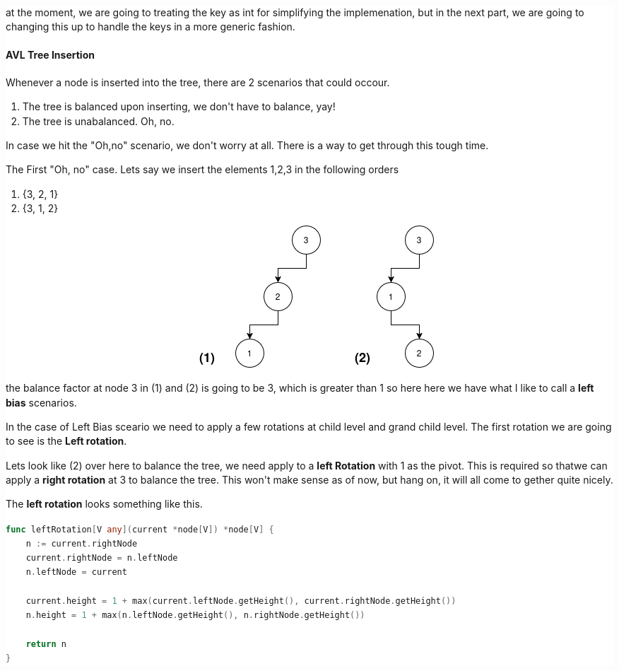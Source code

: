at the moment, we are going to treating the key as int for simplifying the implemenation, but in the next part, we are going to changing this up to handle the keys in a more generic fashion. 

#### AVL Tree Insertion

Whenever a node is inserted into the tree, there are 2 scenarios that could occour. 

1. The tree is balanced upon inserting, we don't have to balance, yay!
2. The tree is unabalanced. Oh, no.

In case we hit the "Oh,no" scenario, we don't worry at all. There is a way to get through this tough time. 

The First "Oh, no" case. Lets say we insert the elements 1,2,3 in the following orders

1. {3, 2, 1}
2. {3, 1, 2}

<p align="center">
  <img src="./rotation_senarion_one.png" alt="left rotaation scenario">
</p>

the balance factor at node 3 in (1) and (2) is going to be 3, which is greater than 1 so here here we have what I like to call a **left bias** scenarios.

In the case of Left Bias sceario we need to apply a few rotations at child level and grand child level. The first rotation we are going to see is the **Left rotation**. 

Lets look like (2) over here to balance the tree, we need apply to a **left Rotation** with 1 as the pivot. This is required so thatwe can apply a **right rotation** at 3 to balance the tree. This won't make sense as of now, but hang on, it will all come to gether quite nicely.

The **left rotation** looks something like this.

``` go
func leftRotation[V any](current *node[V]) *node[V] {
	n := current.rightNode
	current.rightNode = n.leftNode
	n.leftNode = current

	current.height = 1 + max(current.leftNode.getHeight(), current.rightNode.getHeight())
	n.height = 1 + max(n.leftNode.getHeight(), n.rightNode.getHeight())

	return n
}
```
